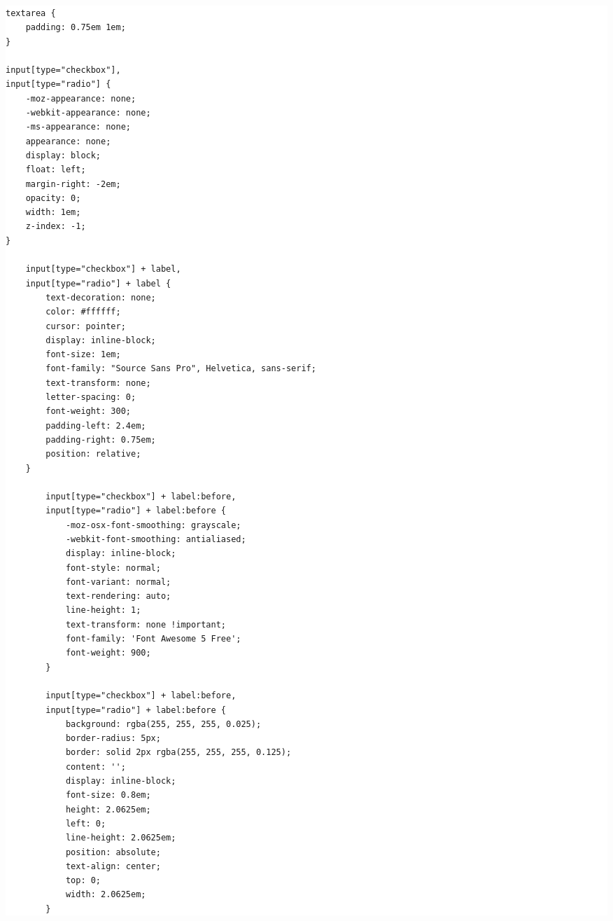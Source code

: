 	textarea {
		padding: 0.75em 1em;
	}

	input[type="checkbox"],
	input[type="radio"] {
		-moz-appearance: none;
		-webkit-appearance: none;
		-ms-appearance: none;
		appearance: none;
		display: block;
		float: left;
		margin-right: -2em;
		opacity: 0;
		width: 1em;
		z-index: -1;
	}

		input[type="checkbox"] + label,
		input[type="radio"] + label {
			text-decoration: none;
			color: #ffffff;
			cursor: pointer;
			display: inline-block;
			font-size: 1em;
			font-family: "Source Sans Pro", Helvetica, sans-serif;
			text-transform: none;
			letter-spacing: 0;
			font-weight: 300;
			padding-left: 2.4em;
			padding-right: 0.75em;
			position: relative;
		}

			input[type="checkbox"] + label:before,
			input[type="radio"] + label:before {
				-moz-osx-font-smoothing: grayscale;
				-webkit-font-smoothing: antialiased;
				display: inline-block;
				font-style: normal;
				font-variant: normal;
				text-rendering: auto;
				line-height: 1;
				text-transform: none !important;
				font-family: 'Font Awesome 5 Free';
				font-weight: 900;
			}

			input[type="checkbox"] + label:before,
			input[type="radio"] + label:before {
				background: rgba(255, 255, 255, 0.025);
				border-radius: 5px;
				border: solid 2px rgba(255, 255, 255, 0.125);
				content: '';
				display: inline-block;
				font-size: 0.8em;
				height: 2.0625em;
				left: 0;
				line-height: 2.0625em;
				position: absolute;
				text-align: center;
				top: 0;
				width: 2.0625em;
			}
